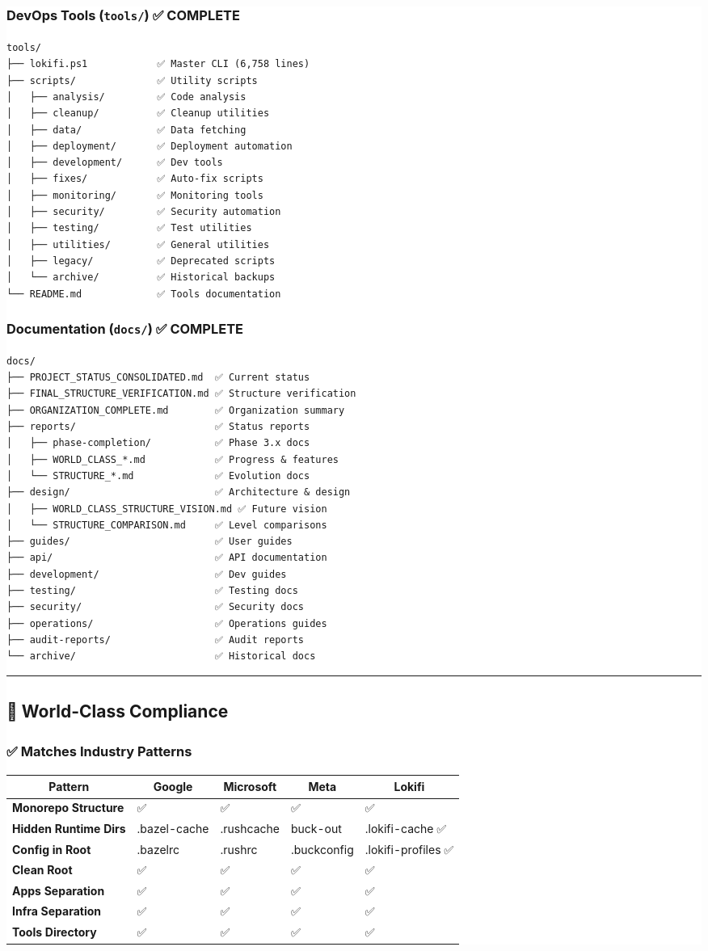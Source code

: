 ### **DevOps Tools (`tools/`)** ✅ COMPLETE
```
tools/
├── lokifi.ps1            ✅ Master CLI (6,758 lines)
├── scripts/              ✅ Utility scripts
│   ├── analysis/         ✅ Code analysis
│   ├── cleanup/          ✅ Cleanup utilities
│   ├── data/             ✅ Data fetching
│   ├── deployment/       ✅ Deployment automation
│   ├── development/      ✅ Dev tools
│   ├── fixes/            ✅ Auto-fix scripts
│   ├── monitoring/       ✅ Monitoring tools
│   ├── security/         ✅ Security automation
│   ├── testing/          ✅ Test utilities
│   ├── utilities/        ✅ General utilities
│   ├── legacy/           ✅ Deprecated scripts
│   └── archive/          ✅ Historical backups
└── README.md             ✅ Tools documentation
```

### **Documentation (`docs/`)** ✅ COMPLETE
```
docs/
├── PROJECT_STATUS_CONSOLIDATED.md  ✅ Current status
├── FINAL_STRUCTURE_VERIFICATION.md ✅ Structure verification
├── ORGANIZATION_COMPLETE.md        ✅ Organization summary
├── reports/                        ✅ Status reports
│   ├── phase-completion/           ✅ Phase 3.x docs
│   ├── WORLD_CLASS_*.md            ✅ Progress & features
│   └── STRUCTURE_*.md              ✅ Evolution docs
├── design/                         ✅ Architecture & design
│   ├── WORLD_CLASS_STRUCTURE_VISION.md ✅ Future vision
│   └── STRUCTURE_COMPARISON.md     ✅ Level comparisons
├── guides/                         ✅ User guides
├── api/                            ✅ API documentation
├── development/                    ✅ Dev guides
├── testing/                        ✅ Testing docs
├── security/                       ✅ Security docs
├── operations/                     ✅ Operations guides
├── audit-reports/                  ✅ Audit reports
└── archive/                        ✅ Historical docs
```

---

## 🌟 World-Class Compliance

### **✅ Matches Industry Patterns**

| Pattern | Google | Microsoft | Meta | Lokifi |
|---------|--------|-----------|------|--------|
| **Monorepo Structure** | ✅ | ✅ | ✅ | ✅ |
| **Hidden Runtime Dirs** | .bazel-cache | .rushcache | buck-out | .lokifi-cache ✅ |
| **Config in Root** | .bazelrc | .rushrc | .buckconfig | .lokifi-profiles ✅ |
| **Clean Root** | ✅ | ✅ | ✅ | ✅ |
| **Apps Separation** | ✅ | ✅ | ✅ | ✅ |
| **Infra Separation** | ✅ | ✅ | ✅ | ✅ |
| **Tools Directory** | ✅ | ✅ | ✅ | ✅ |
